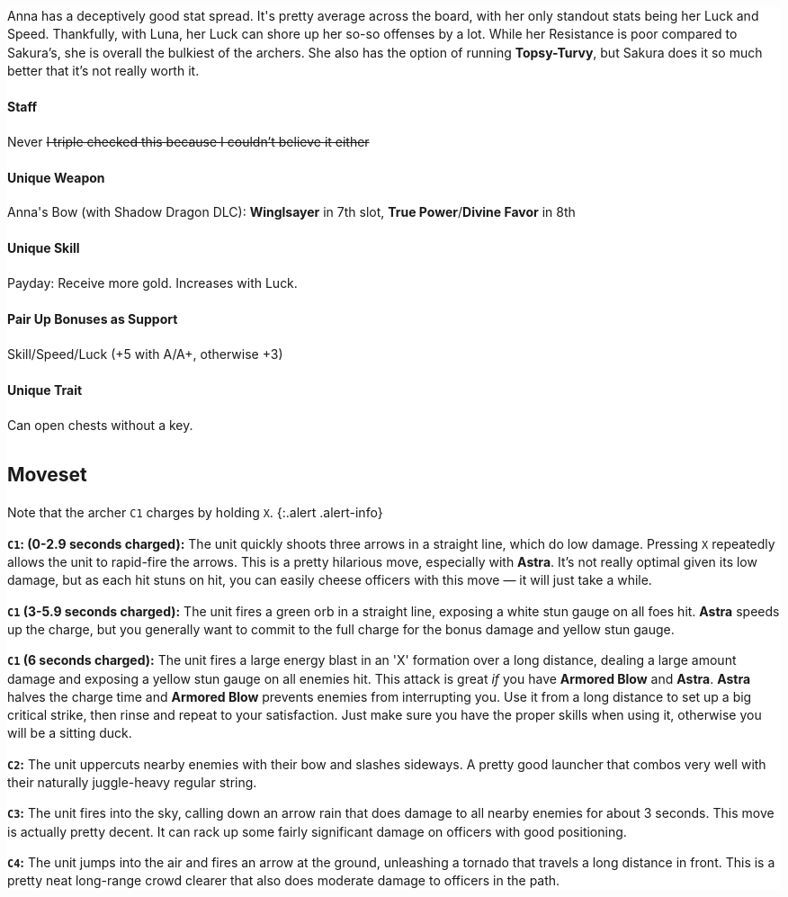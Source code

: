 Anna has a deceptively good stat spread. It's pretty average across the board, with her only standout stats being her Luck and Speed. Thankfully, with Luna, her Luck can shore up her so-so offenses by a lot. While her Resistance is poor compared to Sakura’s, she is overall the bulkiest of the archers. She also has the option of running **Topsy-Turvy**, but Sakura does it so much better that it’s not really worth it.

#### Staff

Never ~~I triple checked this because I couldn’t believe it either~~

#### Unique Weapon

Anna's Bow (with Shadow Dragon DLC): **Winglsayer** in 7th slot, **True Power**/**Divine Favor** in 8th

#### Unique Skill

Payday: Receive more gold. Increases with Luck.

#### Pair Up Bonuses as Support

Skill/Speed/Luck (+5 with A/A+, otherwise +3)

#### Unique Trait

Can open chests without a key.

## Moveset

Note that the archer `C1` charges by holding `X`.
{:.alert .alert-info}

**`C1`: (0-2.9 seconds charged):** The unit quickly shoots three arrows in a straight line, which do low damage. Pressing `X` repeatedly allows the unit to rapid-fire the arrows. This is a pretty hilarious move, especially with **Astra**. It’s not really optimal given its low damage, but as each hit stuns on hit, you can easily cheese officers with this move — it will just take a while.

**`C1` (3-5.9 seconds charged):** The unit fires a green orb in a straight line, exposing a white stun gauge on all foes hit. **Astra** speeds up the charge, but you generally want to commit to the full charge for the bonus damage and yellow stun gauge.

**`C1` (6 seconds charged):** The unit fires a large energy blast in an 'X' formation over a long distance, dealing a large amount damage and exposing a yellow stun gauge on all enemies hit. This attack is great _if_ you have **Armored Blow** and **Astra**. **Astra** halves the charge time and **Armored Blow** prevents enemies from interrupting you. Use it from a long distance to set up a big critical strike, then rinse and repeat to your satisfaction. Just make sure you have the proper skills when using it, otherwise you will be a sitting duck.

**`C2`:** The unit uppercuts nearby enemies with their bow and slashes sideways. A pretty good launcher that combos very well with their naturally juggle-heavy regular string.

**`C3`:** The unit fires into the sky, calling down an arrow rain that does damage to all nearby enemies for about 3 seconds. This move is actually pretty decent. It can rack up some fairly significant damage on officers with good positioning.

**`C4`:** The unit jumps into the air and fires an arrow at the ground, unleashing a tornado that travels a long distance in front. This is a pretty neat long-range crowd clearer that also does moderate damage to officers in the path.
